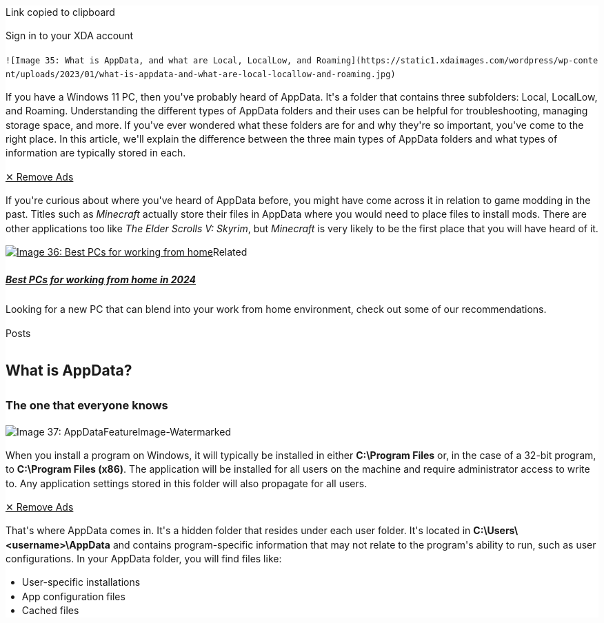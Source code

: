 Link copied to clipboard

Sign in to your XDA account

    ![Image 35: What is AppData, and what are Local, LocalLow, and Roaming](https://static1.xdaimages.com/wordpress/wp-content/uploads/2023/01/what-is-appdata-and-what-are-local-locallow-and-roaming.jpg)

If you have a Windows 11 PC, then you've probably heard of AppData. It's a folder that contains three subfolders: Local, LocalLow, and Roaming. Understanding the different types of AppData folders and their uses can be helpful for troubleshooting, managing storage space, and more. If you've ever wondered what these folders are for and why they're so important, you've come to the right place. In this article, we'll explain the difference between the three main types of AppData folders and what types of information are typically stored in each.

[✕ Remove Ads](https://www.xda-developers.com/premium/?ref=ad_removal)

If you're curious about where you've heard of AppData before, you might have come across it in relation to game modding in the past. Titles such as _Minecraft_ actually store their files in AppData where you would need to place files to install mods. There are other applications too like _The Elder Scrolls V: Skyrim_, but _Minecraft_ is very likely to be the first place that you will have heard of it.

[![Image 36: Best PCs for working from home](https://static1.xdaimages.com/wordpress/wp-content/uploads/2023/04/best-pcs-for-working-from-home.jpg)](https://www.xda-developers.com/best-laptops-work-from-home/)Related

##### [Best PCs for working from home in 2024](https://www.xda-developers.com/best-laptops-work-from-home/ "Best PCs for working from home in 2024")

Looking for a new PC that can blend into your work from home environment, check out some of our recommendations.

Posts[](https://www.xda-developers.com/best-laptops-work-from-home/#threads "Total Posts")

What is AppData?
----------------

### The one that everyone knows

![Image 37: AppDataFeatureImage-Watermarked](https://static1.xdaimages.com/wordpress/wp-content/uploads/2023/01/appdatafeatureimage-watermarked.jpg)

When you install a program on Windows, it will typically be installed in either **C:\\Program Files** or, in the case of a 32-bit program, to **C:\\Program Files (x86)**. The application will be installed for all users on the machine and require administrator access to write to. Any application settings stored in this folder will also propagate for all users.

[✕ Remove Ads](https://www.xda-developers.com/premium/?ref=ad_removal)

That's where AppData comes in. It's a hidden folder that resides under each user folder. It's located in **C:\\Users\\<username\>\\AppData** and contains program-specific information that may not relate to the program's ability to run, such as user configurations. In your AppData folder, you will find files like:

*   User-specific installations
*   App configuration files
*   Cached files
